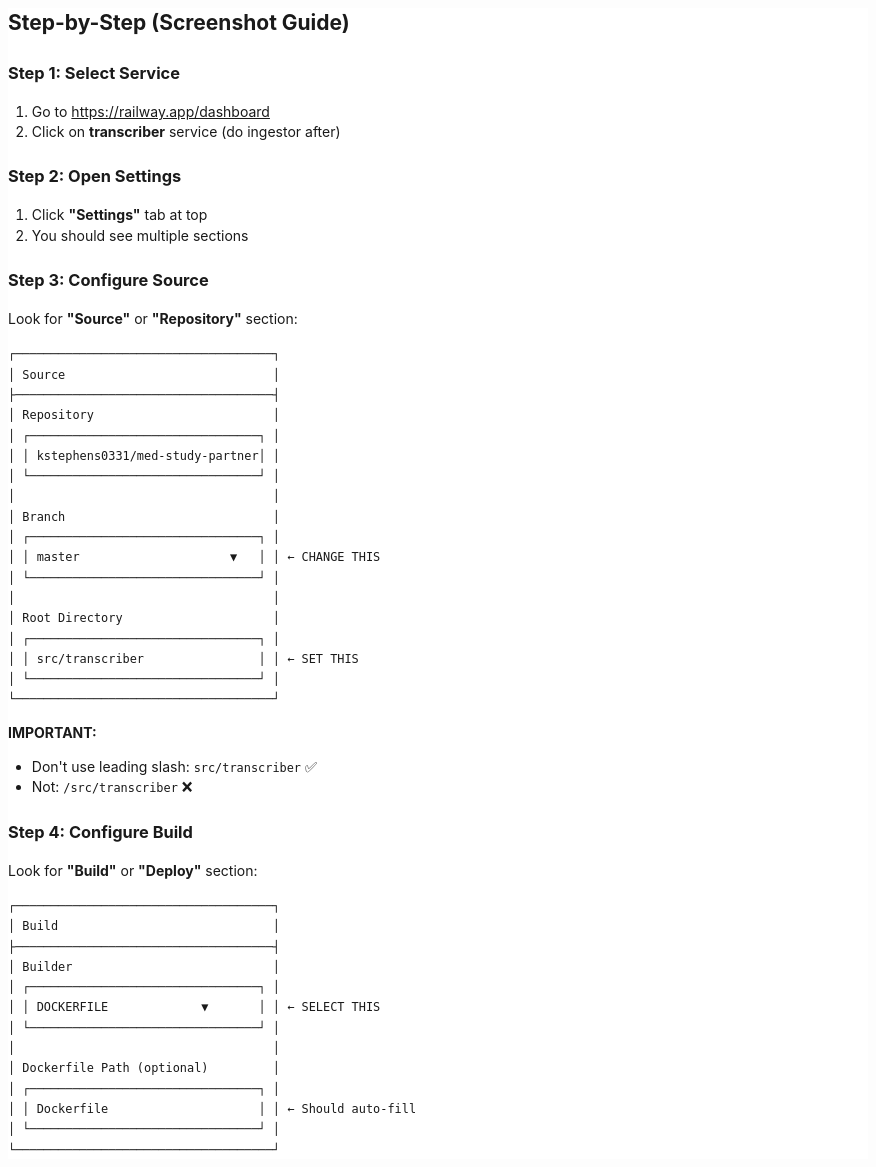 
## Step-by-Step (Screenshot Guide)

### Step 1: Select Service
1. Go to https://railway.app/dashboard
2. Click on **transcriber** service (do ingestor after)

### Step 2: Open Settings
1. Click **"Settings"** tab at top
2. You should see multiple sections

### Step 3: Configure Source
Look for **"Source"** or **"Repository"** section:

```
┌────────────────────────────────────┐
│ Source                             │
├────────────────────────────────────┤
│ Repository                         │
│ ┌────────────────────────────────┐ │
│ │ kstephens0331/med-study-partner│ │
│ └────────────────────────────────┘ │
│                                    │
│ Branch                             │
│ ┌────────────────────────────────┐ │
│ │ master                     ▼   │ │ ← CHANGE THIS
│ └────────────────────────────────┘ │
│                                    │
│ Root Directory                     │
│ ┌────────────────────────────────┐ │
│ │ src/transcriber                │ │ ← SET THIS
│ └────────────────────────────────┘ │
└────────────────────────────────────┘
```

**IMPORTANT:**
- Don't use leading slash: `src/transcriber` ✅
- Not: `/src/transcriber` ❌

### Step 4: Configure Build
Look for **"Build"** or **"Deploy"** section:

```
┌────────────────────────────────────┐
│ Build                              │
├────────────────────────────────────┤
│ Builder                            │
│ ┌────────────────────────────────┐ │
│ │ DOCKERFILE             ▼       │ │ ← SELECT THIS
│ └────────────────────────────────┘ │
│                                    │
│ Dockerfile Path (optional)         │
│ ┌────────────────────────────────┐ │
│ │ Dockerfile                     │ │ ← Should auto-fill
│ └────────────────────────────────┘ │
└────────────────────────────────────┘
```
